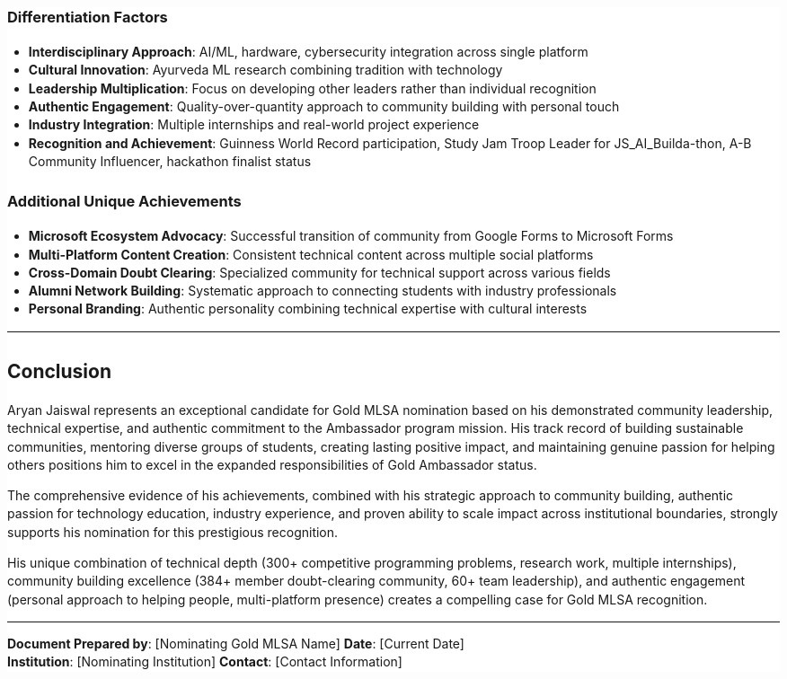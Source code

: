 ### Differentiation Factors

- **Interdisciplinary Approach**: AI/ML, hardware, cybersecurity integration across single platform
- **Cultural Innovation**: Ayurveda ML research combining tradition with technology
- **Leadership Multiplication**: Focus on developing other leaders rather than individual recognition
- **Authentic Engagement**: Quality-over-quantity approach to community building with personal touch
- **Industry Integration**: Multiple internships and real-world project experience
- **Recognition and Achievement**: Guinness World Record participation, Study Jam Troop Leader for JS_AI_Builda-thon, A-B Community Influencer, hackathon finalist status

### Additional Unique Achievements

- **Microsoft Ecosystem Advocacy**: Successful transition of community from Google Forms to Microsoft Forms
- **Multi-Platform Content Creation**: Consistent technical content across multiple social platforms
- **Cross-Domain Doubt Clearing**: Specialized community for technical support across various fields
- **Alumni Network Building**: Systematic approach to connecting students with industry professionals
- **Personal Branding**: Authentic personality combining technical expertise with cultural interests

---

## Conclusion

Aryan Jaiswal represents an exceptional candidate for Gold MLSA nomination based on his demonstrated community leadership, technical expertise, and authentic commitment to the Ambassador program mission. His track record of building sustainable communities, mentoring diverse groups of students, creating lasting positive impact, and maintaining genuine passion for helping others positions him to excel in the expanded responsibilities of Gold Ambassador status.

The comprehensive evidence of his achievements, combined with his strategic approach to community building, authentic passion for technology education, industry experience, and proven ability to scale impact across institutional boundaries, strongly supports his nomination for this prestigious recognition.

His unique combination of technical depth (300+ competitive programming problems, research work, multiple internships), community building excellence (384+ member doubt-clearing community, 60+ team leadership), and authentic engagement (personal approach to helping people, multi-platform presence) creates a compelling case for Gold MLSA recognition.

---

**Document Prepared by**: [Nominating Gold MLSA Name]
**Date**: [Current Date]  
**Institution**: [Nominating Institution]
**Contact**: [Contact Information]
